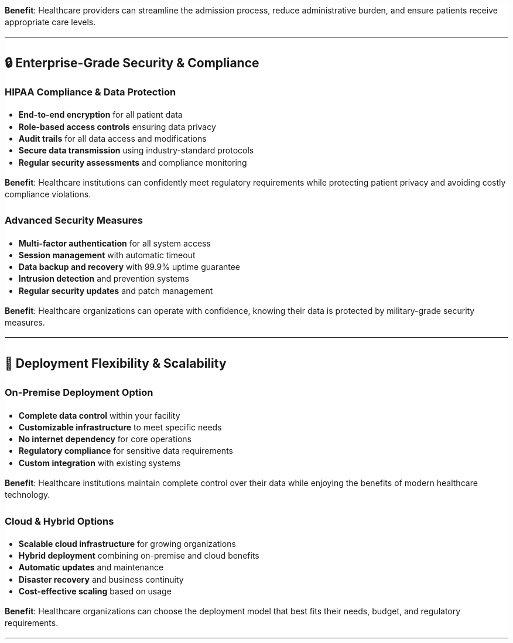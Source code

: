 **Benefit**: Healthcare providers can streamline the admission process, reduce administrative burden, and ensure patients receive appropriate care levels.

---

## **🔒 Enterprise-Grade Security & Compliance**

### **HIPAA Compliance & Data Protection**
- **End-to-end encryption** for all patient data
- **Role-based access controls** ensuring data privacy
- **Audit trails** for all data access and modifications
- **Secure data transmission** using industry-standard protocols
- **Regular security assessments** and compliance monitoring

**Benefit**: Healthcare institutions can confidently meet regulatory requirements while protecting patient privacy and avoiding costly compliance violations.

### **Advanced Security Measures**
- **Multi-factor authentication** for all system access
- **Session management** with automatic timeout
- **Data backup and recovery** with 99.9% uptime guarantee
- **Intrusion detection** and prevention systems
- **Regular security updates** and patch management

**Benefit**: Healthcare organizations can operate with confidence, knowing their data is protected by military-grade security measures.

---

## **🚀 Deployment Flexibility & Scalability**

### **On-Premise Deployment Option**
- **Complete data control** within your facility
- **Customizable infrastructure** to meet specific needs
- **No internet dependency** for core operations
- **Regulatory compliance** for sensitive data requirements
- **Custom integration** with existing systems

**Benefit**: Healthcare institutions maintain complete control over their data while enjoying the benefits of modern healthcare technology.

### **Cloud & Hybrid Options**
- **Scalable cloud infrastructure** for growing organizations
- **Hybrid deployment** combining on-premise and cloud benefits
- **Automatic updates** and maintenance
- **Disaster recovery** and business continuity
- **Cost-effective scaling** based on usage

**Benefit**: Healthcare organizations can choose the deployment model that best fits their needs, budget, and regulatory requirements.

---